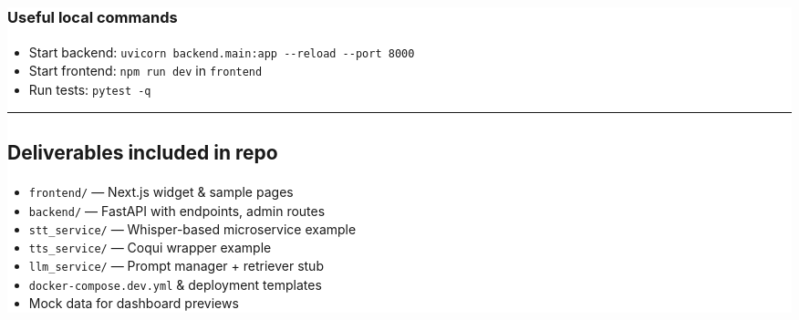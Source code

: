 ### Useful local commands

* Start backend: `uvicorn backend.main:app --reload --port 8000`
* Start frontend: `npm run dev` in `frontend`
* Run tests: `pytest -q`

---

## Deliverables included in repo

* `frontend/` — Next.js widget & sample pages
* `backend/` — FastAPI with endpoints, admin routes
* `stt_service/` — Whisper-based microservice example
* `tts_service/` — Coqui wrapper example
* `llm_service/` — Prompt manager + retriever stub
* `docker-compose.dev.yml` & deployment templates
* Mock data for dashboard previews

